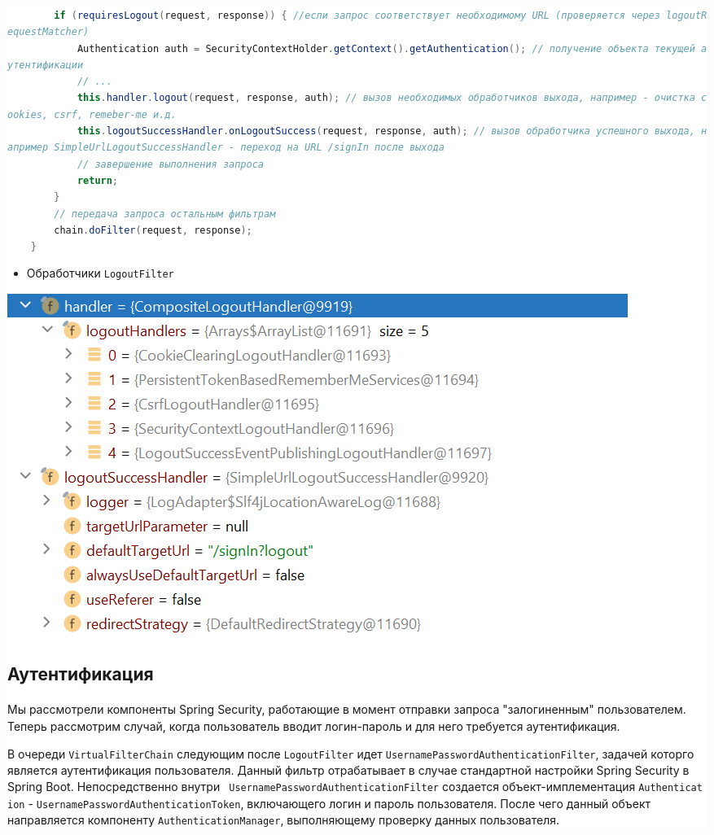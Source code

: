 ```JAVA
		if (requiresLogout(request, response)) { //если запрос соответствует необходимому URL (проверяется через logoutRequestMatcher)
			Authentication auth = SecurityContextHolder.getContext().getAuthentication(); // получение объекта текущей аутентификации
			// ...
			this.handler.logout(request, response, auth); // вызов необходимых обработчиков выхода, например - очистка cookies, csrf, remeber-me и.д.
			this.logoutSuccessHandler.onLogoutSuccess(request, response, auth); // вызов обработчика успешного выхода, например SimpleUrlLogoutSuccessHandler - переход на URL /signIn после выхода
			// завершение выполнения запроса
			return;
		}
		// передача запроса остальным фильтрам
		chain.doFilter(request, response);
	}
```

* Обработчики `LogoutFilter`

![Logout Handlers](https://github.com/MarselSidikov/about_spring/blob/master/images/logout_handlers.png)


## Аутентификация

Мы рассмотрели компоненты Spring Security, работающие в момент отправки запроса "залогиненным" пользователем. Теперь рассмотрим случай, когда пользователь вводит логин-пароль и для него требуется аутентификация.

В очереди `VirtualFilterChain` следующим после `LogoutFilter` идет `UsernamePasswordAuthenticationFilter`, задачей которго является аутентификация пользователя. Данный фильтр отрабатывает в случае стандартной настройки Spring Security в Spring Boot. Непосредственно внутри `
UsernamePasswordAuthenticationFilter` создается объект-имплементация `Authentication` - `UsernamePasswordAuthenticationToken`, включающего логин и пароль пользователя. После чего данный объект направляется компоненту `AuthenticationManager`, выполняющему проверку данных пользователя.
